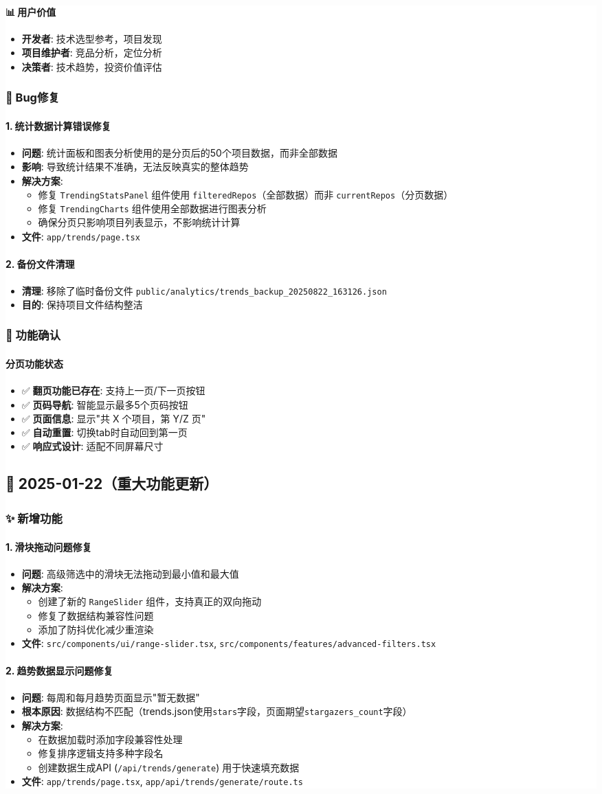 #### 📊 用户价值
- **开发者**: 技术选型参考，项目发现
- **项目维护者**: 竞品分析，定位分析
- **决策者**: 技术趋势，投资价值评估

### 🐛 Bug修复

#### 1. 统计数据计算错误修复
- **问题**: 统计面板和图表分析使用的是分页后的50个项目数据，而非全部数据
- **影响**: 导致统计结果不准确，无法反映真实的整体趋势
- **解决方案**:
  - 修复 `TrendingStatsPanel` 组件使用 `filteredRepos`（全部数据）而非 `currentRepos`（分页数据）
  - 修复 `TrendingCharts` 组件使用全部数据进行图表分析
  - 确保分页只影响项目列表显示，不影响统计计算
- **文件**: `app/trends/page.tsx`

#### 2. 备份文件清理
- **清理**: 移除了临时备份文件 `public/analytics/trends_backup_20250822_163126.json`
- **目的**: 保持项目文件结构整洁

### 🔄 功能确认

#### 分页功能状态
- ✅ **翻页功能已存在**: 支持上一页/下一页按钮
- ✅ **页码导航**: 智能显示最多5个页码按钮
- ✅ **页面信息**: 显示"共 X 个项目，第 Y/Z 页"
- ✅ **自动重置**: 切换tab时自动回到第一页
- ✅ **响应式设计**: 适配不同屏幕尺寸

## 🚀 2025-01-22（重大功能更新）

### ✨ 新增功能

#### 1. 滑块拖动问题修复
- **问题**: 高级筛选中的滑块无法拖动到最小值和最大值
- **解决方案**:
  - 创建了新的 `RangeSlider` 组件，支持真正的双向拖动
  - 修复了数据结构兼容性问题
  - 添加了防抖优化减少重渲染
- **文件**: `src/components/ui/range-slider.tsx`, `src/components/features/advanced-filters.tsx`

#### 2. 趋势数据显示问题修复
- **问题**: 每周和每月趋势页面显示"暂无数据"
- **根本原因**: 数据结构不匹配（trends.json使用`stars`字段，页面期望`stargazers_count`字段）
- **解决方案**:
  - 在数据加载时添加字段兼容性处理
  - 修复排序逻辑支持多种字段名
  - 创建数据生成API (`/api/trends/generate`) 用于快速填充数据
- **文件**: `app/trends/page.tsx`, `app/api/trends/generate/route.ts`
